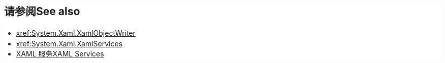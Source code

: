 ## <a name="see-also"></a><span data-ttu-id="9718f-167">请参阅</span><span class="sxs-lookup"><span data-stu-id="9718f-167">See also</span></span>
- <xref:System.Xaml.XamlObjectWriter>
- <xref:System.Xaml.XamlServices>
- [<span data-ttu-id="9718f-168">XAML 服务</span><span class="sxs-lookup"><span data-stu-id="9718f-168">XAML Services</span></span>](../../../docs/framework/xaml-services/index.md)
